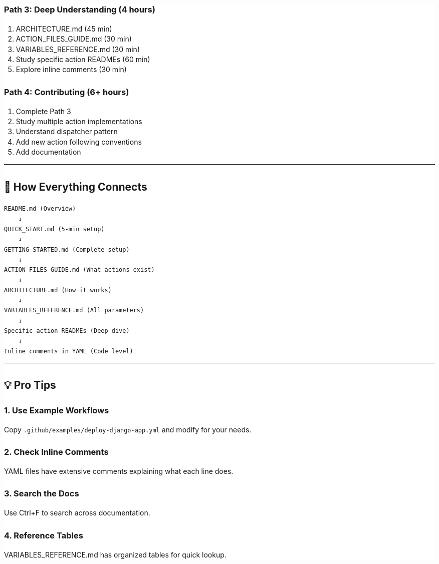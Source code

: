 ### Path 3: Deep Understanding (4 hours)
1. ARCHITECTURE.md (45 min)
2. ACTION_FILES_GUIDE.md (30 min)
3. VARIABLES_REFERENCE.md (30 min)
4. Study specific action READMEs (60 min)
5. Explore inline comments (30 min)

### Path 4: Contributing (6+ hours)
1. Complete Path 3
2. Study multiple action implementations
3. Understand dispatcher pattern
4. Add new action following conventions
5. Add documentation

---

## 🔗 How Everything Connects

```
README.md (Overview)
    ↓
QUICK_START.md (5-min setup)
    ↓
GETTING_STARTED.md (Complete setup)
    ↓
ACTION_FILES_GUIDE.md (What actions exist)
    ↓
ARCHITECTURE.md (How it works)
    ↓
VARIABLES_REFERENCE.md (All parameters)
    ↓
Specific action READMEs (Deep dive)
    ↓
Inline comments in YAML (Code level)
```

---

## 💡 Pro Tips

### 1. Use Example Workflows
Copy `.github/examples/deploy-django-app.yml` and modify for your needs.

### 2. Check Inline Comments
YAML files have extensive comments explaining what each line does.

### 3. Search the Docs
Use Ctrl+F to search across documentation.

### 4. Reference Tables
VARIABLES_REFERENCE.md has organized tables for quick lookup.
